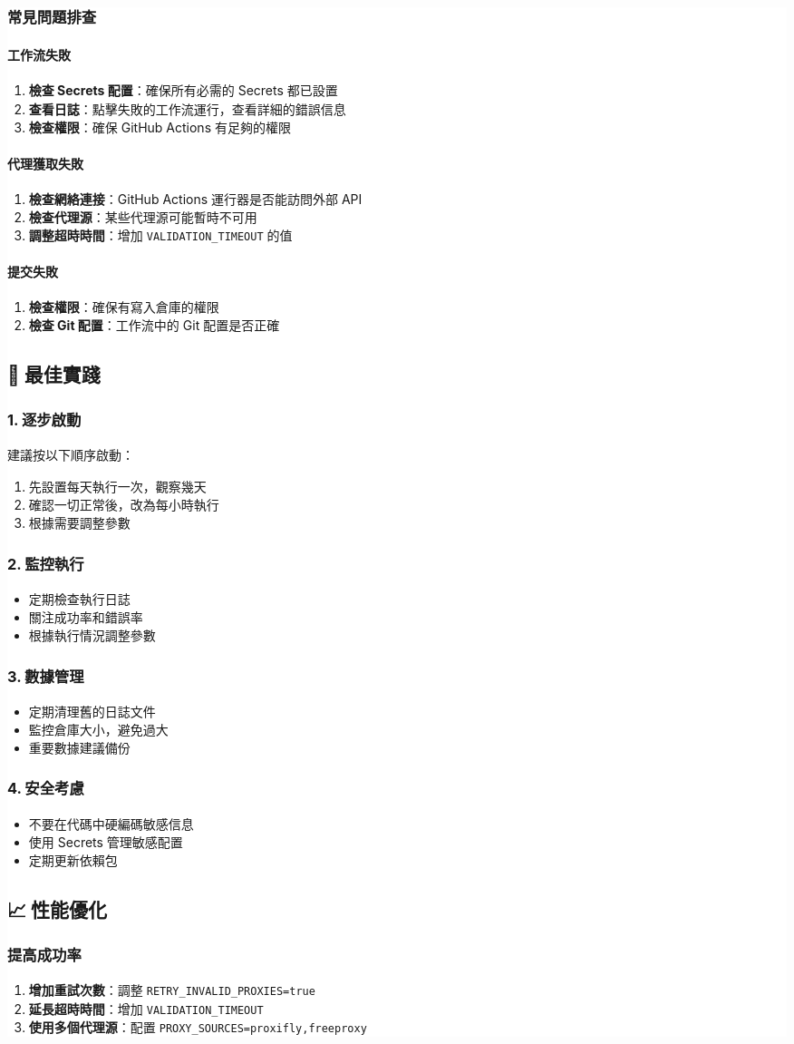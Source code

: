 ### 常見問題排查

#### 工作流失敗

1. **檢查 Secrets 配置**：確保所有必需的 Secrets 都已設置
2. **查看日誌**：點擊失敗的工作流運行，查看詳細的錯誤信息
3. **檢查權限**：確保 GitHub Actions 有足夠的權限

#### 代理獲取失敗

1. **檢查網絡連接**：GitHub Actions 運行器是否能訪問外部 API
2. **檢查代理源**：某些代理源可能暫時不可用
3. **調整超時時間**：增加 `VALIDATION_TIMEOUT` 的值

#### 提交失敗

1. **檢查權限**：確保有寫入倉庫的權限
2. **檢查 Git 配置**：工作流中的 Git 配置是否正確

## 🎯 最佳實踐

### 1. 逐步啟動

建議按以下順序啟動：
1. 先設置每天執行一次，觀察幾天
2. 確認一切正常後，改為每小時執行
3. 根據需要調整參數

### 2. 監控執行

- 定期檢查執行日誌
- 關注成功率和錯誤率
- 根據執行情況調整參數

### 3. 數據管理

- 定期清理舊的日誌文件
- 監控倉庫大小，避免過大
- 重要數據建議備份

### 4. 安全考慮

- 不要在代碼中硬編碼敏感信息
- 使用 Secrets 管理敏感配置
- 定期更新依賴包

## 📈 性能優化

### 提高成功率

1. **增加重試次數**：調整 `RETRY_INVALID_PROXIES=true`
2. **延長超時時間**：增加 `VALIDATION_TIMEOUT`
3. **使用多個代理源**：配置 `PROXY_SOURCES=proxifly,freeproxy`
